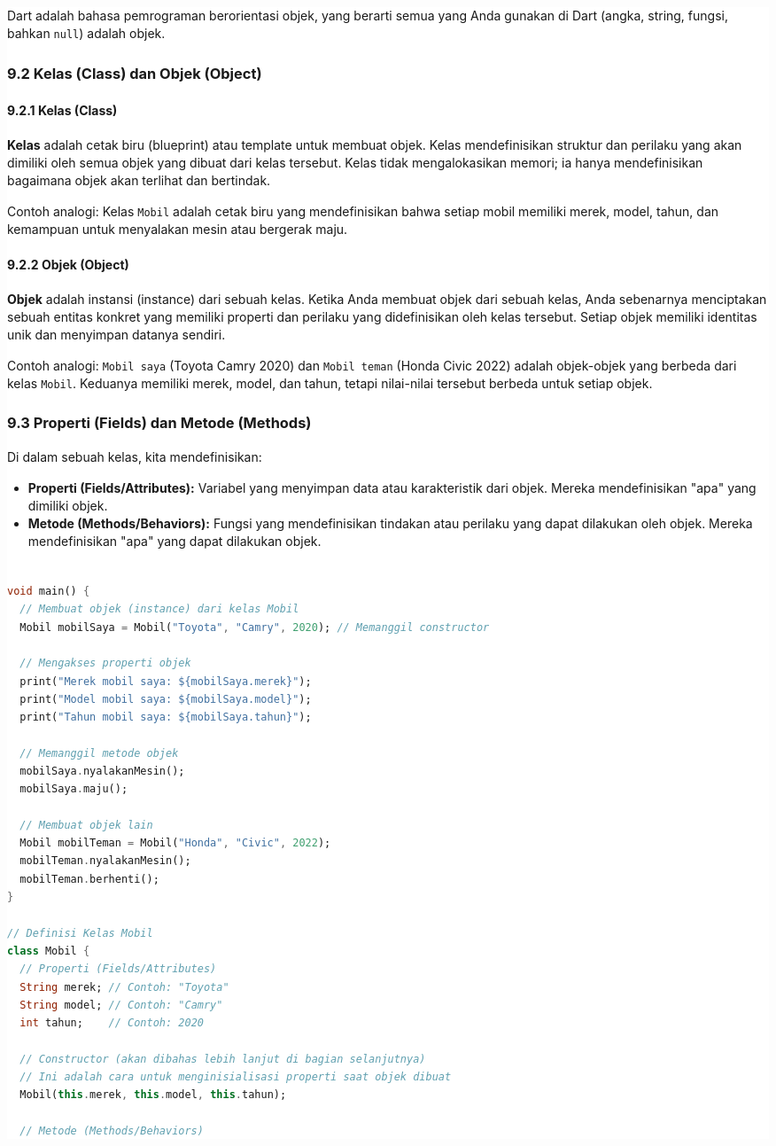 Dart adalah bahasa pemrograman berorientasi objek, yang berarti semua yang Anda gunakan di Dart (angka, string, fungsi, bahkan `null`) adalah objek.

### 9.2 Kelas (Class) dan Objek (Object)

#### 9.2.1 Kelas (Class)

**Kelas** adalah cetak biru (blueprint) atau template untuk membuat objek. Kelas mendefinisikan struktur dan perilaku yang akan dimiliki oleh semua objek yang dibuat dari kelas tersebut. Kelas tidak mengalokasikan memori; ia hanya mendefinisikan bagaimana objek akan terlihat dan bertindak.

Contoh analogi: Kelas `Mobil` adalah cetak biru yang mendefinisikan bahwa setiap mobil memiliki merek, model, tahun, dan kemampuan untuk menyalakan mesin atau bergerak maju.

#### 9.2.2 Objek (Object)

**Objek** adalah instansi (instance) dari sebuah kelas. Ketika Anda membuat objek dari sebuah kelas, Anda sebenarnya menciptakan sebuah entitas konkret yang memiliki properti dan perilaku yang didefinisikan oleh kelas tersebut. Setiap objek memiliki identitas unik dan menyimpan datanya sendiri.

Contoh analogi: `Mobil saya` (Toyota Camry 2020) dan `Mobil teman` (Honda Civic 2022) adalah objek-objek yang berbeda dari kelas `Mobil`. Keduanya memiliki merek, model, dan tahun, tetapi nilai-nilai tersebut berbeda untuk setiap objek.

### 9.3 Properti (Fields) dan Metode (Methods)

Di dalam sebuah kelas, kita mendefinisikan:

*   **Properti (Fields/Attributes):** Variabel yang menyimpan data atau karakteristik dari objek. Mereka mendefinisikan "apa" yang dimiliki objek.
*   **Metode (Methods/Behaviors):** Fungsi yang mendefinisikan tindakan atau perilaku yang dapat dilakukan oleh objek. Mereka mendefinisikan "apa" yang dapat dilakukan objek.

```dart

void main() {
  // Membuat objek (instance) dari kelas Mobil
  Mobil mobilSaya = Mobil("Toyota", "Camry", 2020); // Memanggil constructor

  // Mengakses properti objek
  print("Merek mobil saya: ${mobilSaya.merek}");
  print("Model mobil saya: ${mobilSaya.model}");
  print("Tahun mobil saya: ${mobilSaya.tahun}");

  // Memanggil metode objek
  mobilSaya.nyalakanMesin();
  mobilSaya.maju();

  // Membuat objek lain
  Mobil mobilTeman = Mobil("Honda", "Civic", 2022);
  mobilTeman.nyalakanMesin();
  mobilTeman.berhenti();
}

// Definisi Kelas Mobil
class Mobil {
  // Properti (Fields/Attributes)
  String merek; // Contoh: "Toyota"
  String model; // Contoh: "Camry"
  int tahun;    // Contoh: 2020

  // Constructor (akan dibahas lebih lanjut di bagian selanjutnya)
  // Ini adalah cara untuk menginisialisasi properti saat objek dibuat
  Mobil(this.merek, this.model, this.tahun);

  // Metode (Methods/Behaviors)
```